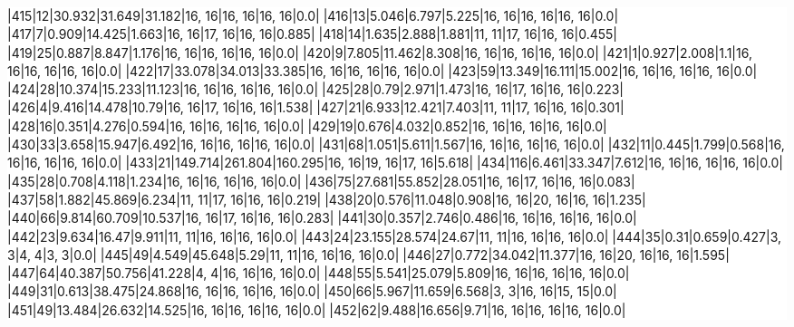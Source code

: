 |415|12|30.932|31.649|31.182|16, 16|16, 16|16, 16|0.0|
|416|13|5.046|6.797|5.225|16, 16|16, 16|16, 16|0.0|
|417|7|0.909|14.425|1.663|16, 16|17, 16|16, 16|0.885|
|418|14|1.635|2.888|1.881|11, 11|17, 16|16, 16|0.455|
|419|25|0.887|8.847|1.176|16, 16|16, 16|16, 16|0.0|
|420|9|7.805|11.462|8.308|16, 16|16, 16|16, 16|0.0|
|421|1|0.927|2.008|1.1|16, 16|16, 16|16, 16|0.0|
|422|17|33.078|34.013|33.385|16, 16|16, 16|16, 16|0.0|
|423|59|13.349|16.111|15.002|16, 16|16, 16|16, 16|0.0|
|424|28|10.374|15.233|11.123|16, 16|16, 16|16, 16|0.0|
|425|28|0.79|2.971|1.473|16, 16|17, 16|16, 16|0.223|
|426|4|9.416|14.478|10.79|16, 16|17, 16|16, 16|1.538|
|427|21|6.933|12.421|7.403|11, 11|17, 16|16, 16|0.301|
|428|16|0.351|4.276|0.594|16, 16|16, 16|16, 16|0.0|
|429|19|0.676|4.032|0.852|16, 16|16, 16|16, 16|0.0|
|430|33|3.658|15.947|6.492|16, 16|16, 16|16, 16|0.0|
|431|68|1.051|5.611|1.567|16, 16|16, 16|16, 16|0.0|
|432|11|0.445|1.799|0.568|16, 16|16, 16|16, 16|0.0|
|433|21|149.714|261.804|160.295|16, 16|19, 16|17, 16|5.618|
|434|116|6.461|33.347|7.612|16, 16|16, 16|16, 16|0.0|
|435|28|0.708|4.118|1.234|16, 16|16, 16|16, 16|0.0|
|436|75|27.681|55.852|28.051|16, 16|17, 16|16, 16|0.083|
|437|58|1.882|45.869|6.234|11, 11|17, 16|16, 16|0.219|
|438|20|0.576|11.048|0.908|16, 16|20, 16|16, 16|1.235|
|440|66|9.814|60.709|10.537|16, 16|17, 16|16, 16|0.283|
|441|30|0.357|2.746|0.486|16, 16|16, 16|16, 16|0.0|
|442|23|9.634|16.47|9.911|11, 11|16, 16|16, 16|0.0|
|443|24|23.155|28.574|24.67|11, 11|16, 16|16, 16|0.0|
|444|35|0.31|0.659|0.427|3, 3|4, 4|3, 3|0.0|
|445|49|4.549|45.648|5.29|11, 11|16, 16|16, 16|0.0|
|446|27|0.772|34.042|11.377|16, 16|20, 16|16, 16|1.595|
|447|64|40.387|50.756|41.228|4, 4|16, 16|16, 16|0.0|
|448|55|5.541|25.079|5.809|16, 16|16, 16|16, 16|0.0|
|449|31|0.613|38.475|24.868|16, 16|16, 16|16, 16|0.0|
|450|66|5.967|11.659|6.568|3, 3|16, 16|15, 15|0.0|
|451|49|13.484|26.632|14.525|16, 16|16, 16|16, 16|0.0|
|452|62|9.488|16.656|9.71|16, 16|16, 16|16, 16|0.0|